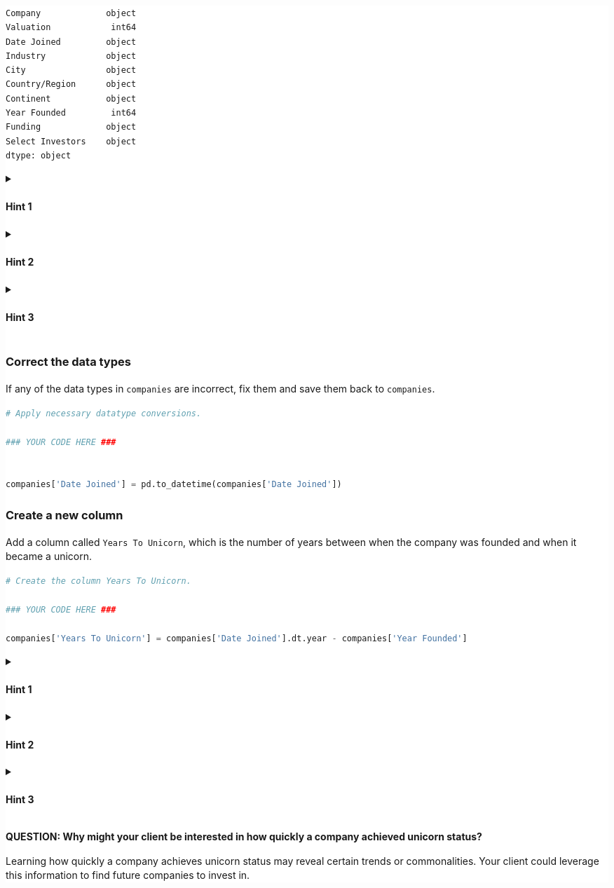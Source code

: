 

    Company             object
    Valuation            int64
    Date Joined         object
    Industry            object
    City                object
    Country/Region      object
    Continent           object
    Year Founded         int64
    Funding             object
    Select Investors    object
    dtype: object



<details><summary><h4><strong>Hint 1</strong></h4></summary></details>

<details><summary><h4><strong>Hint 2</strong></h4></summary></details>

<details><summary><h4><strong>Hint 3</strong></h4></summary></details>

### Correct the data types

If any of the data types in `companies` are incorrect, fix them and save them back to `companies`.


```python
# Apply necessary datatype conversions.

### YOUR CODE HERE ###


companies['Date Joined'] = pd.to_datetime(companies['Date Joined'])
```

### Create a new column

Add a column called `Years To Unicorn`, which is the number of years between when the company was founded and when it became a unicorn.


```python
# Create the column Years To Unicorn.

### YOUR CODE HERE ###

companies['Years To Unicorn'] = companies['Date Joined'].dt.year - companies['Year Founded']
```

<details><summary><h4><strong>Hint 1</strong></h4></summary></details>

<details><summary><h4><strong>Hint 2</strong></h4></summary></details>

<details><summary><h4><strong>Hint 3</strong></h4></summary></details>

**QUESTION: Why might your client be interested in how quickly a company achieved unicorn status?**

Learning how quickly a company achieves unicorn status may reveal certain trends or commonalities. Your client could leverage this information to find future companies to invest in.
